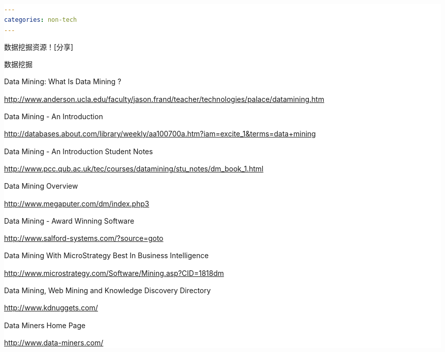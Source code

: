 ```yaml
---
categories: non-tech
---
```

数据挖掘资源！[分享]



数据挖掘 



Data Mining: What Is Data Mining ? 

http://www.anderson.ucla.edu/faculty/jason.frand/teacher/technologies/palace/datamining.htm 





Data Mining - An Introduction 

http://databases.about.com/library/weekly/aa100700a.htm?iam=excite_1&terms=data+mining 





Data Mining - An Introduction Student Notes 

http://www.pcc.qub.ac.uk/tec/courses/datamining/stu_notes/dm_book_1.html 





Data Mining Overview 

http://www.megaputer.com/dm/index.php3 





Data Mining - Award Winning Software 

http://www.salford-systems.com/?source=goto 





Data Mining With MicroStrategy Best In Business Intelligence 

http://www.microstrategy.com/Software/Mining.asp?CID=1818dm 





Data Mining, Web Mining and Knowledge Discovery Directory 

http://www.kdnuggets.com/ 





Data Miners Home Page 

http://www.data-miners.com/ 
